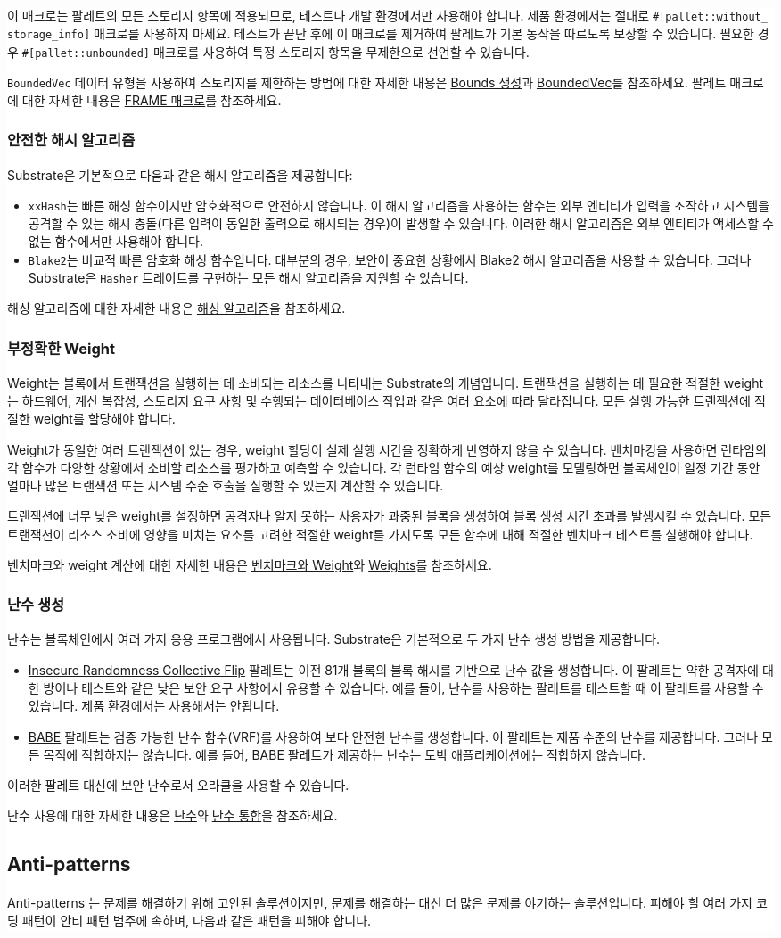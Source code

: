 이 매크로는 팔레트의 모든 스토리지 항목에 적용되므로, 테스트나 개발 환경에서만 사용해야 합니다. 제품 환경에서는 절대로 `#[pallet::without_storage_info]` 매크로를 사용하지 마세요. 테스트가 끝난 후에 이 매크로를 제거하여 팔레트가 기본 동작을 따르도록 보장할 수 있습니다. 필요한 경우 `#[pallet::unbounded]` 매크로를 사용하여 특정 스토리지 항목을 무제한으로 선언할 수 있습니다.

`BoundedVec` 데이터 유형을 사용하여 스토리지를 제한하는 방법에 대한 자세한 내용은 [Bounds 생성](/build/runtime-storage/#create-bounds)과 [BoundedVec](https://crates.parity.io/frame_support/storage/bounded_vec/struct.BoundedVec.html)를 참조하세요. 팔레트 매크로에 대한 자세한 내용은 [FRAME 매크로](/reference/frame-macros/)를 참조하세요.

### 안전한 해시 알고리즘

Substrate은 기본적으로 다음과 같은 해시 알고리즘을 제공합니다:

- `xxHash`는 빠른 해싱 함수이지만 암호화적으로 안전하지 않습니다. 이 해시 알고리즘을 사용하는 함수는 외부 엔티티가 입력을 조작하고 시스템을 공격할 수 있는 해시 충돌(다른 입력이 동일한 출력으로 해시되는 경우)이 발생할 수 있습니다. 이러한 해시 알고리즘은 외부 엔티티가 액세스할 수 없는 함수에서만 사용해야 합니다.
- `Blake2`는 비교적 빠른 암호화 해싱 함수입니다. 대부분의 경우, 보안이 중요한 상황에서 Blake2 해시 알고리즘을 사용할 수 있습니다. 그러나 Substrate은 `Hasher` 트레이트를 구현하는 모든 해시 알고리즘을 지원할 수 있습니다.

해싱 알고리즘에 대한 자세한 내용은 [해싱 알고리즘](/learn/cryptography//#hashing-algorithms)을 참조하세요.

### 부정확한 Weight

Weight는 블록에서 트랜잭션을 실행하는 데 소비되는 리소스를 나타내는 Substrate의 개념입니다. 트랜잭션을 실행하는 데 필요한 적절한 weight는 하드웨어, 계산 복잡성, 스토리지 요구 사항 및 수행되는 데이터베이스 작업과 같은 여러 요소에 따라 달라집니다. 모든 실행 가능한 트랜잭션에 적절한 weight를 할당해야 합니다.

Weight가 동일한 여러 트랜잭션이 있는 경우, weight 할당이 실제 실행 시간을 정확하게 반영하지 않을 수 있습니다. 벤치마킹을 사용하면 런타임의 각 함수가 다양한 상황에서 소비할 리소스를 평가하고 예측할 수 있습니다. 각 런타임 함수의 예상 weight를 모델링하면 블록체인이 일정 기간 동안 얼마나 많은 트랜잭션 또는 시스템 수준 호출을 실행할 수 있는지 계산할 수 있습니다.

트랜잭션에 너무 낮은 weight를 설정하면 공격자나 알지 못하는 사용자가 과중된 블록을 생성하여 블록 생성 시간 초과를 발생시킬 수 있습니다. 모든 트랜잭션이 리소스 소비에 영향을 미치는 요소를 고려한 적절한 weight를 가지도록 모든 함수에 대해 적절한 벤치마크 테스트를 실행해야 합니다.

벤치마크와 weight 계산에 대한 자세한 내용은 [벤치마크와 Weight](/test/benchmark/#benchmarking-and-weight)와 [Weights](/reference/how-to-guides/weights/)를 참조하세요.

### 난수 생성

난수는 블록체인에서 여러 가지 응용 프로그램에서 사용됩니다. Substrate은 기본적으로 두 가지 난수 생성 방법을 제공합니다.

- [Insecure Randomness Collective Flip](https://paritytech.github.io/substrate/master/pallet_insecure_randomness_collective_flip/index.html) 팔레트는 이전 81개 블록의 블록 해시를 기반으로 난수 값을 생성합니다. 이 팔레트는 약한 공격자에 대한 방어나 테스트와 같은 낮은 보안 요구 사항에서 유용할 수 있습니다. 예를 들어, 난수를 사용하는 팔레트를 테스트할 때 이 팔레트를 사용할 수 있습니다. 제품 환경에서는 사용해서는 안됩니다.

- [BABE](https://paritytech.github.io/substrate/master/pallet_babe/index.html) 팔레트는 검증 가능한 난수 함수(VRF)를 사용하여 보다 안전한 난수를 생성합니다. 이 팔레트는 제품 수준의 난수를 제공합니다. 그러나 모든 목적에 적합하지는 않습니다. 예를 들어, BABE 팔레트가 제공하는 난수는 도박 애플리케이션에는 적합하지 않습니다.

이러한 팔레트 대신에 보안 난수로서 오라클을 사용할 수 있습니다.

난수 사용에 대한 자세한 내용은 [난수](/build/randomness/)와 [난수 통합](/reference/how-to-guides/pallet-design/incorporate-randomness/)을 참조하세요.

## Anti-patterns

Anti-patterns 는 문제를 해결하기 위해 고안된 솔루션이지만, 문제를 해결하는 대신 더 많은 문제를 야기하는 솔루션입니다. 피해야 할 여러 가지 코딩 패턴이 안티 패턴 범주에 속하며, 다음과 같은 패턴을 피해야 합니다.
